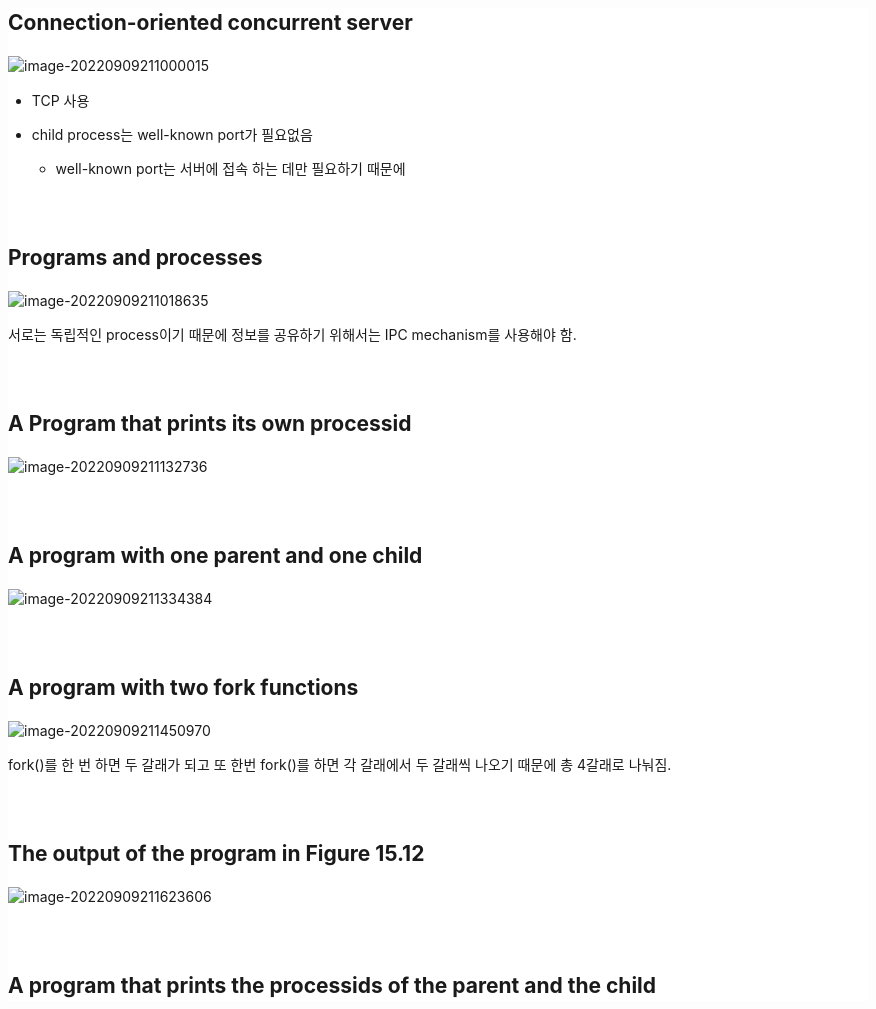 ## Connection-oriented concurrent server

![image-20220909211000015](https://raw.githubusercontent.com/speardragon/save-image-repo/main/img/image-20220909211000015.png)

- TCP 사용

- child process는 well-known port가 필요없음
  - well-known port는 서버에 접속 하는 데만 필요하기 때문에

<br>

## Programs and processes

![image-20220909211018635](https://raw.githubusercontent.com/speardragon/save-image-repo/main/img/image-20220909211018635.png)

서로는 독립적인 process이기 때문에 정보를 공유하기 위해서는 IPC mechanism를 사용해야 함.

<br>

## A Program that prints its own processid

![image-20220909211132736](https://raw.githubusercontent.com/speardragon/save-image-repo/main/img/image-20220909211132736.png)



<br>

## A program with one parent and one child

![image-20220909211334384](https://raw.githubusercontent.com/speardragon/save-image-repo/main/img/image-20220909211334384.png)



<br>

## A program with two fork functions

![image-20220909211450970](https://raw.githubusercontent.com/speardragon/save-image-repo/main/img/image-20220909211450970.png)

fork()를 한 번 하면 두 갈래가 되고 또 한번 fork()를 하면 각 갈래에서 두 갈래씩 나오기 때문에 총 4갈래로 나눠짐.

<br>

## The output of the program in Figure 15.12

![image-20220909211623606](https://raw.githubusercontent.com/speardragon/save-image-repo/main/img/image-20220909211623606.png)



<br>

## A program that prints the processids of the parent and the child
